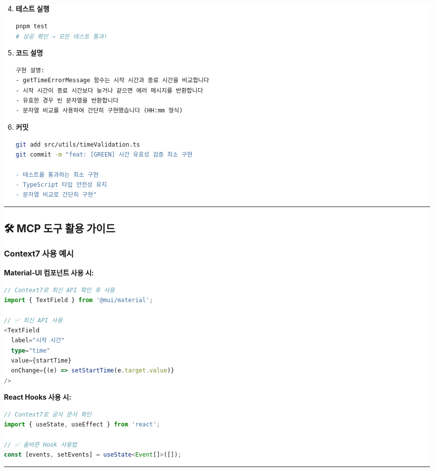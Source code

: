 4. **테스트 실행**
   ```bash
   pnpm test
   # 성공 확인 → 모든 테스트 통과!
   ```

5. **코드 설명**
   ```
   구현 설명:
   - getTimeErrorMessage 함수는 시작 시간과 종료 시간을 비교합니다
   - 시작 시간이 종료 시간보다 늦거나 같으면 에러 메시지를 반환합니다
   - 유효한 경우 빈 문자열을 반환합니다
   - 문자열 비교를 사용하여 간단히 구현했습니다 (HH:mm 형식)
   ```

6. **커밋**
   ```bash
   git add src/utils/timeValidation.ts
   git commit -m "feat: [GREEN] 시간 유효성 검증 최소 구현

   - 테스트를 통과하는 최소 구현
   - TypeScript 타입 안전성 유지
   - 문자열 비교로 간단히 구현"
   ```

---

## 🛠️ MCP 도구 활용 가이드

### Context7 사용 예시

**Material-UI 컴포넌트 사용 시:**
```typescript
// Context7로 최신 API 확인 후 사용
import { TextField } from '@mui/material';

// ✅ 최신 API 사용
<TextField
  label="시작 시간"
  type="time"
  value={startTime}
  onChange={(e) => setStartTime(e.target.value)}
/>
```

**React Hooks 사용 시:**
```typescript
// Context7로 공식 문서 확인
import { useState, useEffect } from 'react';

// ✅ 올바른 Hook 사용법
const [events, setEvents] = useState<Event[]>([]);
```

---

